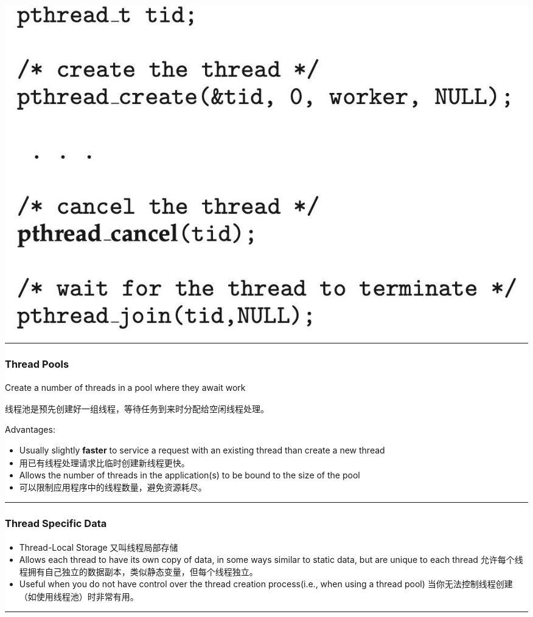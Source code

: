 ![img](./assets/4-8.png)

---

### Thread Pools

Create a number of threads in a pool where they await work

线程池是预先创建好一组线程，等待任务到来时分配给空闲线程处理。

Advantages:

- Usually slightly **faster** to service a request with an existing thread than create a new thread
- 用已有线程处理请求比临时创建新线程更快。
- Allows the number of threads in the application(s) to be bound to the size of the pool
- 可以限制应用程序中的线程数量，避免资源耗尽。

---

### Thread Specific Data

- Thread-Local Storage 又叫线程局部存储
- Allows each thread to have its own copy of data, in some ways similar to static data, but are unique to each thread 允许每个线程拥有自己独立的数据副本，类似静态变量，但每个线程独立。
- Useful when you do not have control over the thread creation process(i.e., when using a thread pool) 当你无法控制线程创建（如使用线程池）时非常有用。

---